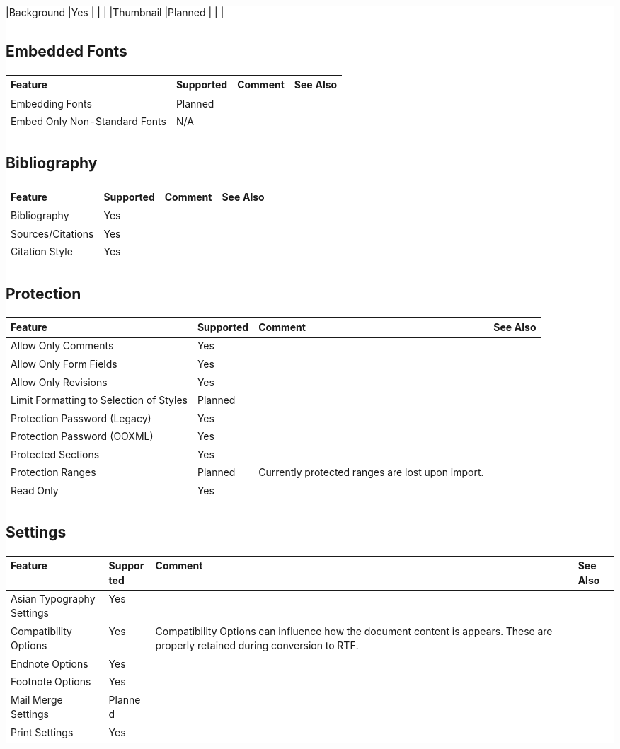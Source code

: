 |Background |Yes | | |
|Thumbnail |Planned | | |

## Embedded Fonts

|**Feature**|**Supported**|**Comment**|**See Also**|
| :- | :- | :- | :- |
|Embedding Fonts |Planned | | |
|Embed Only Non-Standard Fonts |N/A | | |

## Bibliography

|**Feature**|**Supported**|**Comment**|**See Also**|
| :- | :- | :- | :- |
|Bibliography |Yes | | |
|Sources/Citations |Yes | | |
|Citation Style |Yes | | |

## Protection

|**Feature**|**Supported**|**Comment**|**See Also**|
| :- | :- | :- | :- |
|Allow Only Comments |Yes | | |
|Allow Only Form Fields |Yes | | |
|Allow Only Revisions |Yes | | |
|Limit Formatting to Selection of Styles |Planned | | |
|Protection Password (Legacy) |Yes | | |
|Protection Password (OOXML) |Yes | | |
|Protected Sections |Yes | | |
|Protection Ranges |Planned |Currently protected ranges are lost upon import. | |
|Read Only |Yes | | |

## Settings

|**Feature**|**Supported**|**Comment**|**See Also**|
| :- | :- | :- | :- |
|Asian Typography Settings |Yes | | |
|Compatibility Options |Yes |Compatibility Options can influence how the document content is appears. These are properly retained during conversion to RTF. | |
|Endnote Options |Yes | | |
|Footnote Options |Yes | | |
|Mail Merge Settings |Planned | | |
|Print Settings |Yes | | |